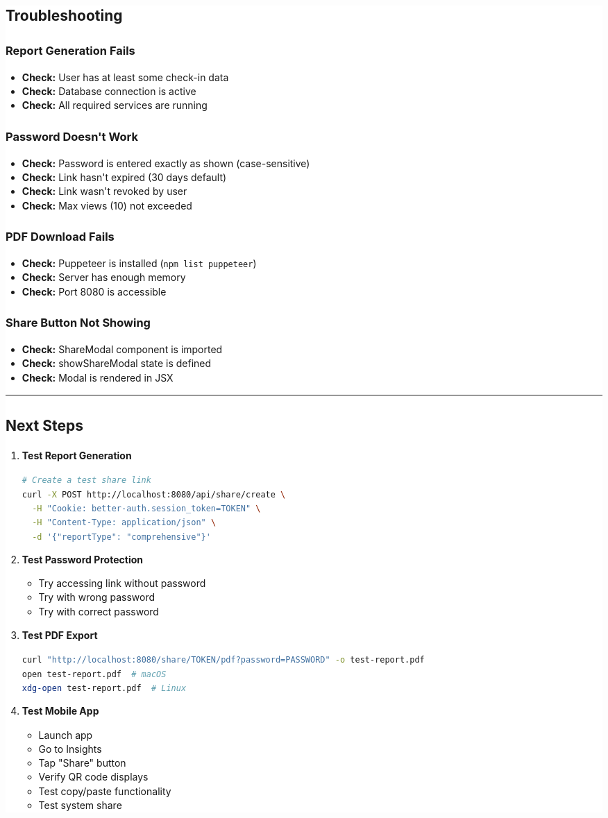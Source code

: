 
## Troubleshooting

### Report Generation Fails
- **Check:** User has at least some check-in data
- **Check:** Database connection is active
- **Check:** All required services are running

### Password Doesn't Work
- **Check:** Password is entered exactly as shown (case-sensitive)
- **Check:** Link hasn't expired (30 days default)
- **Check:** Link wasn't revoked by user
- **Check:** Max views (10) not exceeded

### PDF Download Fails
- **Check:** Puppeteer is installed (`npm list puppeteer`)
- **Check:** Server has enough memory
- **Check:** Port 8080 is accessible

### Share Button Not Showing
- **Check:** ShareModal component is imported
- **Check:** showShareModal state is defined
- **Check:** Modal is rendered in JSX

---

## Next Steps

1. **Test Report Generation**
   ```bash
   # Create a test share link
   curl -X POST http://localhost:8080/api/share/create \
     -H "Cookie: better-auth.session_token=TOKEN" \
     -H "Content-Type: application/json" \
     -d '{"reportType": "comprehensive"}'
   ```

2. **Test Password Protection**
   - Try accessing link without password
   - Try with wrong password
   - Try with correct password

3. **Test PDF Export**
   ```bash
   curl "http://localhost:8080/share/TOKEN/pdf?password=PASSWORD" -o test-report.pdf
   open test-report.pdf  # macOS
   xdg-open test-report.pdf  # Linux
   ```

4. **Test Mobile App**
   - Launch app
   - Go to Insights
   - Tap "Share" button
   - Verify QR code displays
   - Test copy/paste functionality
   - Test system share
